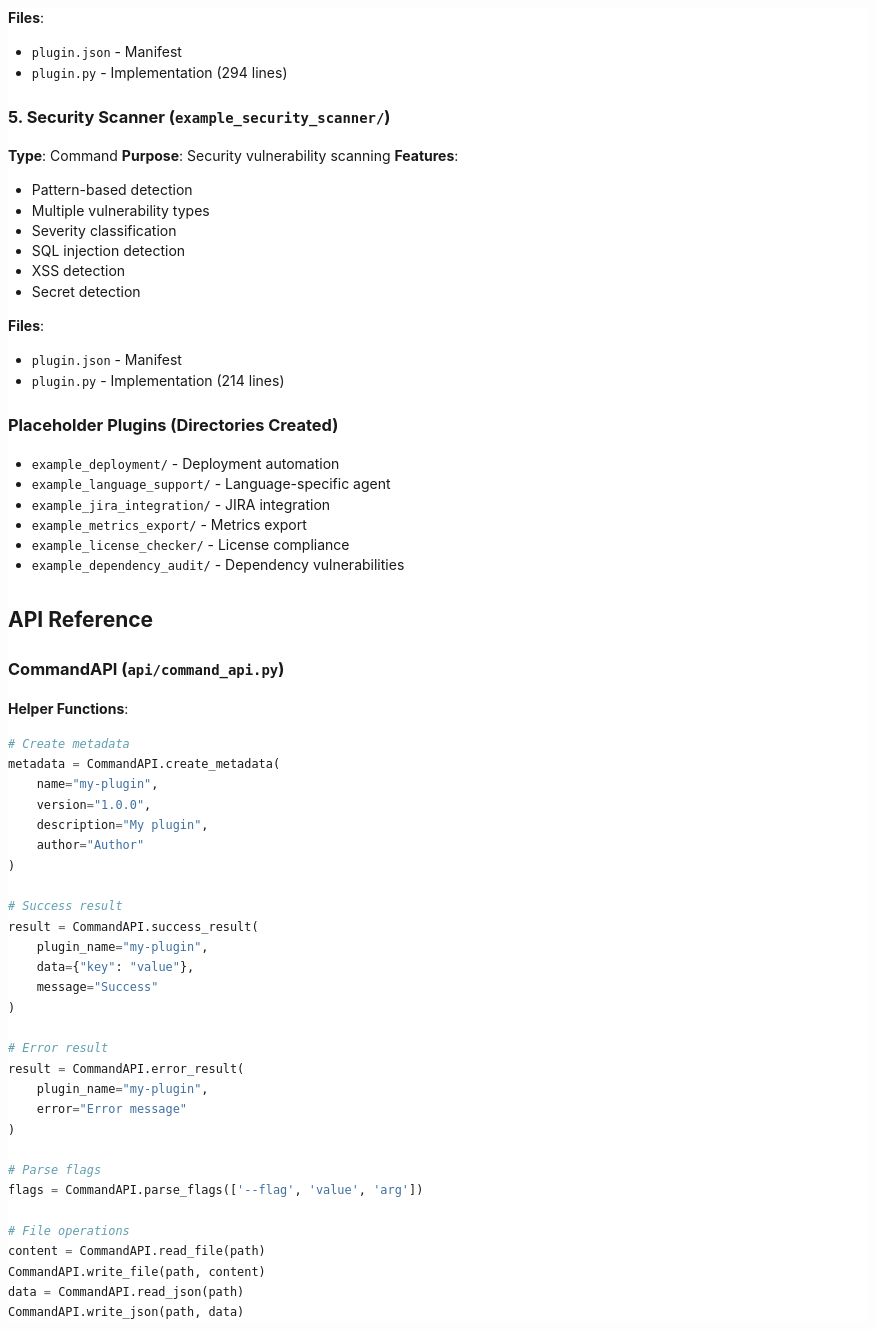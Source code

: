 **Files**:
- `plugin.json` - Manifest
- `plugin.py` - Implementation (294 lines)

### 5. Security Scanner (`example_security_scanner/`)
**Type**: Command
**Purpose**: Security vulnerability scanning
**Features**:
- Pattern-based detection
- Multiple vulnerability types
- Severity classification
- SQL injection detection
- XSS detection
- Secret detection

**Files**:
- `plugin.json` - Manifest
- `plugin.py` - Implementation (214 lines)

### Placeholder Plugins (Directories Created)
- `example_deployment/` - Deployment automation
- `example_language_support/` - Language-specific agent
- `example_jira_integration/` - JIRA integration
- `example_metrics_export/` - Metrics export
- `example_license_checker/` - License compliance
- `example_dependency_audit/` - Dependency vulnerabilities

## API Reference

### CommandAPI (`api/command_api.py`)

**Helper Functions**:
```python
# Create metadata
metadata = CommandAPI.create_metadata(
    name="my-plugin",
    version="1.0.0",
    description="My plugin",
    author="Author"
)

# Success result
result = CommandAPI.success_result(
    plugin_name="my-plugin",
    data={"key": "value"},
    message="Success"
)

# Error result
result = CommandAPI.error_result(
    plugin_name="my-plugin",
    error="Error message"
)

# Parse flags
flags = CommandAPI.parse_flags(['--flag', 'value', 'arg'])

# File operations
content = CommandAPI.read_file(path)
CommandAPI.write_file(path, content)
data = CommandAPI.read_json(path)
CommandAPI.write_json(path, data)
```
